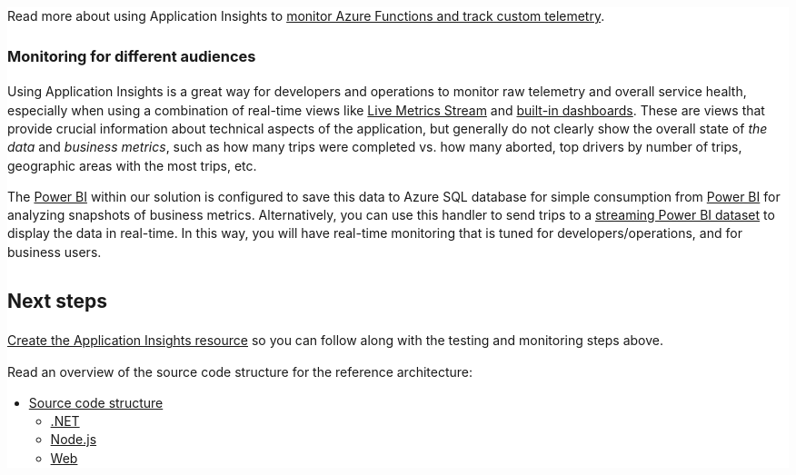 Read more about using Application Insights to [monitor Azure Functions and track custom telemetry](https://docs.microsoft.com/en-us/azure/azure-functions/functions-monitoring?toc=%2fazure%2fapplication-insights%2ftoc.json#custom-telemetry-in-c-functions).

### Monitoring for different audiences

Using Application Insights is a great way for developers and operations to monitor raw telemetry and overall service health, especially when using a combination of real-time views like [Live Metrics Stream](https://docs.microsoft.com/azure/application-insights/app-insights-live-stream) and [built-in dashboards](https://docs.microsoft.com/en-us/azure/azure-functions/functions-monitoring?toc=%2fazure%2fapplication-insights%2ftoc.json#view-telemetry-in-app-insights). These are views that provide crucial information about technical aspects of the application, but generally do not clearly show the overall state of _the data_ and _business metrics_, such as how many trips were completed vs. how many aborted, top drivers by number of trips, geographic areas with the most trips, etc.

The [Power BI](#power-bi-handler) within our solution is configured to save this data to Azure SQL database for simple consumption from [Power BI](https://powerbi.microsoft.com/) for analyzing snapshots of business metrics. Alternatively, you can use this handler to send trips to a [streaming Power BI dataset](https://docs.microsoft.com/en-us/power-bi/service-real-time-streaming) to display the data in real-time. In this way, you will have real-time monitoring that is tuned for developers/operations, and for business users.

## Next steps

[Create the Application Insights resource](#create-the-application-insights-resource) so you can follow along with the testing and monitoring steps above.

Read an overview of the source code structure for the reference architecture:

- [Source code structure](source-code-structure.md)
  - [.NET](source-code-structure.md#net)
  - [Node.js](source-code-structure.md#nodejs)
  - [Web](source-code-structure.md#web)
